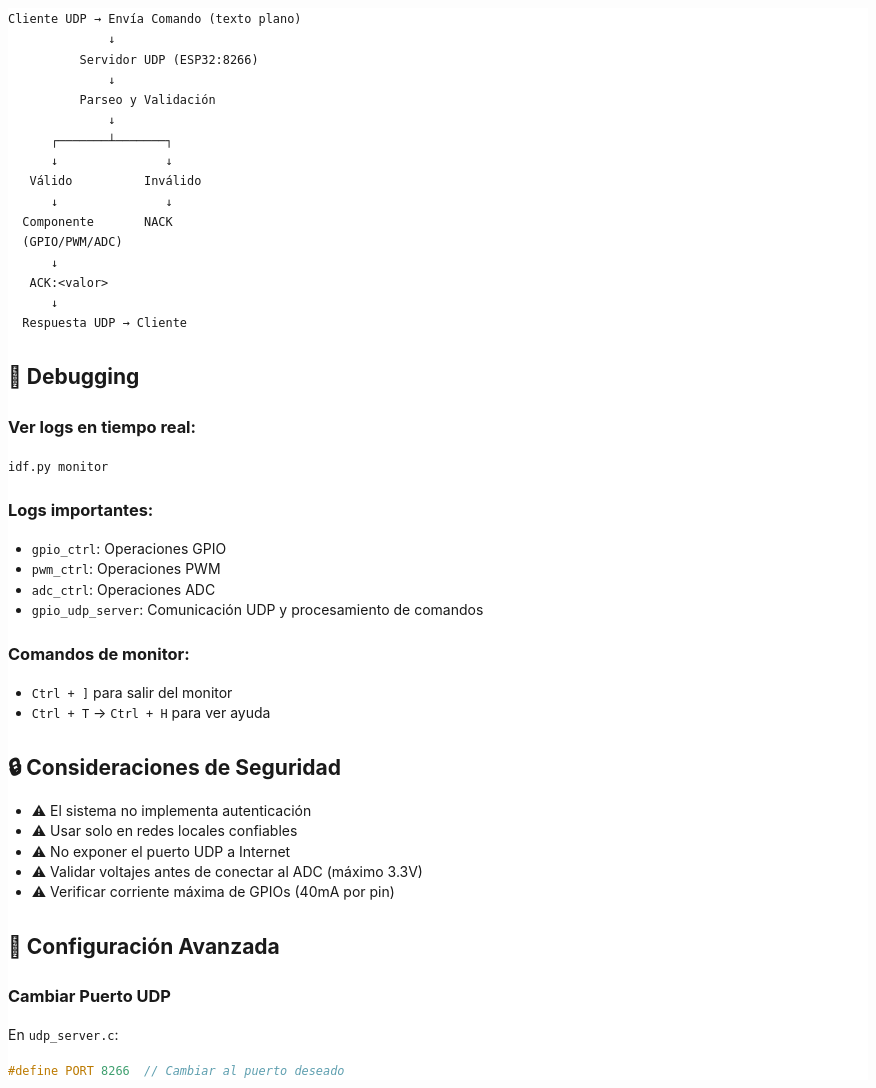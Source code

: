 ```
Cliente UDP → Envía Comando (texto plano)
              ↓
          Servidor UDP (ESP32:8266)
              ↓
          Parseo y Validación
              ↓
      ┌───────┴───────┐
      ↓               ↓
   Válido          Inválido
      ↓               ↓
  Componente       NACK
  (GPIO/PWM/ADC)
      ↓
   ACK:<valor>
      ↓
  Respuesta UDP → Cliente
```

## 🐛 Debugging

### Ver logs en tiempo real:
```bash
idf.py monitor
```

### Logs importantes:
- `gpio_ctrl`: Operaciones GPIO
- `pwm_ctrl`: Operaciones PWM
- `adc_ctrl`: Operaciones ADC
- `gpio_udp_server`: Comunicación UDP y procesamiento de comandos

### Comandos de monitor:
- `Ctrl + ]` para salir del monitor
- `Ctrl + T` → `Ctrl + H` para ver ayuda

## 🔒 Consideraciones de Seguridad

- ⚠️ El sistema no implementa autenticación
- ⚠️ Usar solo en redes locales confiables
- ⚠️ No exponer el puerto UDP a Internet
- ⚠️ Validar voltajes antes de conectar al ADC (máximo 3.3V)
- ⚠️ Verificar corriente máxima de GPIOs (40mA por pin)

## 📝 Configuración Avanzada

### Cambiar Puerto UDP

En `udp_server.c`:
```c
#define PORT 8266  // Cambiar al puerto deseado
```
